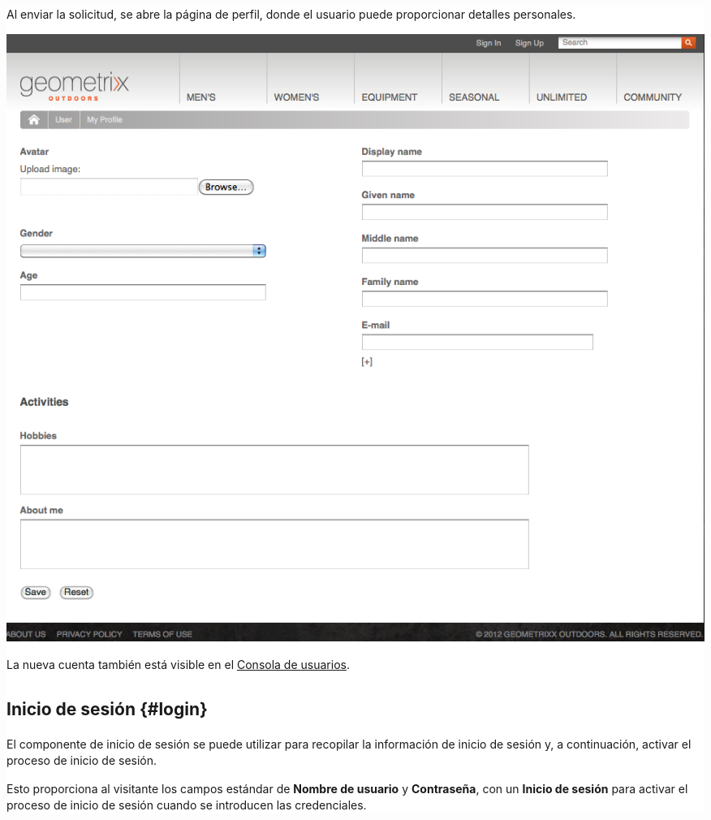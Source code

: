 Al enviar la solicitud, se abre la página de perfil, donde el usuario puede proporcionar detalles personales.

![profilepage](assets/profilepage.png)

La nueva cuenta también está visible en el [Consola de usuarios](/help/sites-administering/security.md).

## Inicio de sesión {#login}

El componente de inicio de sesión se puede utilizar para recopilar la información de inicio de sesión y, a continuación, activar el proceso de inicio de sesión.

Esto proporciona al visitante los campos estándar de **Nombre de usuario** y **Contraseña**, con un **Inicio de sesión** para activar el proceso de inicio de sesión cuando se introducen las credenciales.
